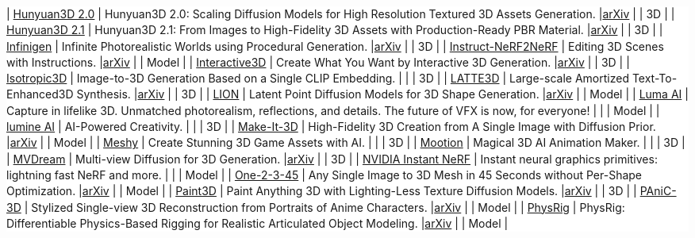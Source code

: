 | [Hunyuan3D 2.0](https://github.com/Tencent/Hunyuan3D-2)                                        | Hunyuan3D 2.0: Scaling Diffusion Models for High Resolution Textured 3D Assets Generation.                           |[arXiv](https://arxiv.org/abs/2501.12202)  |              |   3D   |
| [Hunyuan3D 2.1](https://github.com/Tencent-Hunyuan/Hunyuan3D-2.1)                              | Hunyuan3D 2.1: From Images to High-Fidelity 3D Assets with Production-Ready PBR Material.                                       |[arXiv](https://arxiv.org/abs/2506.15442)  |              |   3D   |
| [Infinigen](https://github.com/princeton-vl/infinigen)                                         | Infinite Photorealistic Worlds using Procedural Generation.                                                                     |[arXiv](https://arxiv.org/abs/2306.09310)  |              |   3D   |
| [Instruct-NeRF2NeRF](https://instruct-nerf2nerf.github.io/)                                    | Editing 3D Scenes with Instructions.                                                                                            |[arXiv](https://arxiv.org/abs/2303.12789)  |              |   Model   |
| [Interactive3D](https://github.com/interactive-3d/interactive3d)                               | Create What You Want by Interactive 3D Generation.                                                                              |[arXiv](https://arxiv.org/abs/2404.16510)  |              |   3D   |
| [Isotropic3D](https://github.com/pkunliu/Isotropic3D)                                          | Image-to-3D Generation Based on a Single CLIP Embedding.                                                                                              |                                            |              |   3D   |
| [LATTE3D](https://research.nvidia.com/labs/toronto-ai/LATTE3D/)                                | Large-scale Amortized Text-To-Enhanced3D Synthesis.                                                                             |[arXiv](https://arxiv.org/abs/2403.15385)  |              |   3D   |
| [LION](https://github.com/nv-tlabs/LION)                                                       | Latent Point Diffusion Models for 3D Shape Generation.                                                                          |[arXiv](https://arxiv.org/abs/2210.06978)  |              |   Model   |
| [Luma AI](https://lumalabs.ai/)                                                                | Capture in lifelike 3D. Unmatched photorealism, reflections, and details. The future of VFX is now, for everyone!                                    |                                           |              |   Model   |
| [lumine AI](https://ilumine.ai/)                                                               | AI-Powered Creativity.                                                                                                                                |                                            |              |   3D   |
| [Make-It-3D](https://github.com/junshutang/Make-It-3D)                                         | High-Fidelity 3D Creation from A Single Image with Diffusion Prior.                                                             |[arXiv](https://arxiv.org/abs/2303.14184)  |              |   Model   |
| [Meshy](https://www.meshy.ai/)                                                                 | Create Stunning 3D Game Assets with AI.                                                                                                                |                                           |              |   3D   |
| [Mootion](https://mootion.com/landing)                                                         | Magical 3D AI Animation Maker.                                                                                                                         |                                           |              |   3D   |
| [MVDream](https://github.com/MV-Dream/MVDream)                                                 | Multi-view Diffusion for 3D Generation.                                                                                         |[arXiv](https://arxiv.org/abs/2308.16512)  |              |   3D   |
| [NVIDIA Instant NeRF](https://github.com/NVlabs/instant-ngp)                                   | Instant neural graphics primitives: lightning fast NeRF and more.                                                                                      |                                           |              |   Model   |
| [One-2-3-45](https://one-2-3-45.github.io/)                                                    | Any Single Image to 3D Mesh in 45 Seconds without Per-Shape Optimization.                                                       |[arXiv](https://arxiv.org/abs/2306.16928)  |              |   Model   |
| [Paint3D](https://github.com/OpenTexture/Paint3D)                                              | Paint Anything 3D with Lighting-Less Texture Diffusion Models.                                                                  |[arXiv](https://arxiv.org/abs/2312.13913)  |              |   3D   |
| [PAniC-3D](https://github.com/shuhongchen/panic3d-anime-reconstruction)                        | Stylized Single-view 3D Reconstruction from Portraits of Anime Characters.                                                      |[arXiv](https://arxiv.org/abs/2303.14587)  |              |   Model   |
| [PhysRig](https://github.com/haoz19/PhysRig)                                                   | PhysRig: Differentiable Physics-Based Rigging for Realistic Articulated Object Modeling.                                        |[arXiv](https://arxiv.org/abs/2506.20936)  |              |   Model   |